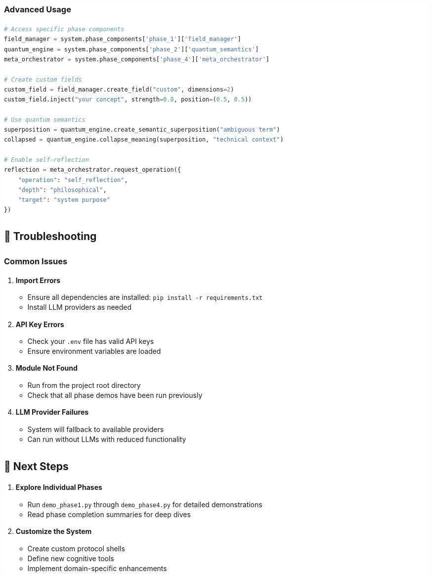 ### Advanced Usage
```python
# Access specific phase components
field_manager = system.phase_components['phase_1']['field_manager']
quantum_engine = system.phase_components['phase_2']['quantum_semantics']
meta_orchestrator = system.phase_components['phase_4']['meta_orchestrator']

# Create custom fields
custom_field = field_manager.create_field("custom", dimensions=2)
custom_field.inject("your concept", strength=0.8, position=(0.5, 0.5))

# Use quantum semantics
superposition = quantum_engine.create_semantic_superposition("ambiguous term")
collapsed = quantum_engine.collapse_meaning(superposition, "technical context")

# Enable self-reflection
reflection = meta_orchestrator.request_operation({
    "operation": "self_reflection",
    "depth": "philosophical",
    "target": "system purpose"
})
```

## 🔧 Troubleshooting

### Common Issues

1. **Import Errors**
   - Ensure all dependencies are installed: `pip install -r requirements.txt`
   - Install LLM providers as needed

2. **API Key Errors**
   - Check your `.env` file has valid API keys
   - Ensure environment variables are loaded

3. **Module Not Found**
   - Run from the project root directory
   - Check that all phase demos have been run previously

4. **LLM Provider Failures**
   - System will fallback to available providers
   - Can run without LLMs with reduced functionality

## 🚀 Next Steps

1. **Explore Individual Phases**
   - Run `demo_phase1.py` through `demo_phase4.py` for detailed demonstrations
   - Read phase completion summaries for deep dives

2. **Customize the System**
   - Create custom protocol shells
   - Define new cognitive tools
   - Implement domain-specific enhancements
